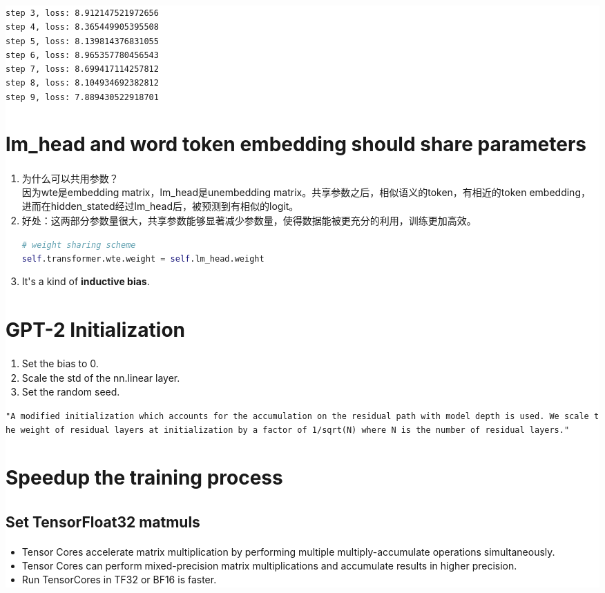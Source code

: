 ```
step 3, loss: 8.912147521972656
step 4, loss: 8.365449905395508
step 5, loss: 8.139814376831055
step 6, loss: 8.965357780456543
step 7, loss: 8.699417114257812
step 8, loss: 8.104934692382812
step 9, loss: 7.889430522918701
```

# lm_head and word token embedding should share parameters
1. 为什么可以共用参数？\
    因为wte是embedding matrix，lm_head是unembedding matrix。共享参数之后，相似语义的token，有相近的token embedding，进而在hidden_stated经过lm_head后，被预测到有相似的logit。
2. 好处：这两部分参数量很大，共享参数能够显著减少参数量，使得数据能被更充分的利用，训练更加高效。
    ```python
    # weight sharing scheme
    self.transformer.wte.weight = self.lm_head.weight
    ```
3. It's a kind of **inductive bias**.

# GPT-2 Initialization
1. Set the bias to 0.
2. Scale the std of the nn.linear layer. 
3. Set the random seed.
```
"A modified initialization which accounts for the accumulation on the residual path with model depth is used. We scale the weight of residual layers at initialization by a factor of 1/sqrt(N) where N is the number of residual layers."
```

# Speedup the training process
## Set TensorFloat32 matmuls 
- Tensor Cores accelerate matrix multiplication by performing multiple multiply-accumulate operations simultaneously. 
- Tensor Cores can perform mixed-precision matrix multiplications and accumulate results in higher precision. 
- Run TensorCores in TF32 or BF16 is faster.

<figure style="text-align: center;">